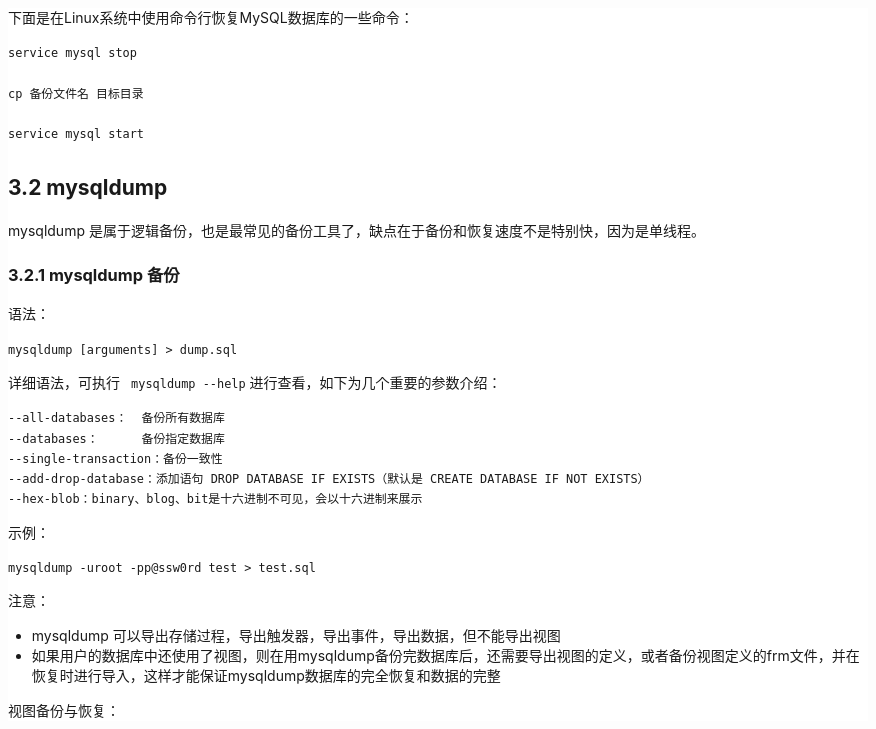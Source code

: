 
下面是在Linux系统中使用命令行恢复MySQL数据库的一些命令：

```shell
service mysql stop

cp 备份文件名 目标目录

service mysql start
```





## 3.2 mysqldump



mysqldump 是属于逻辑备份，也是最常见的备份工具了，缺点在于备份和恢复速度不是特别快，因为是单线程。



### 3.2.1 mysqldump 备份



语法：

```shell
mysqldump [arguments] > dump.sql
```



详细语法，可执行 ``` mysqldump --help``` 进行查看，如下为几个重要的参数介绍：



```shell
--all-databases：  备份所有数据库
--databases：      备份指定数据库
--single-transaction：备份一致性
--add-drop-database：添加语句 DROP DATABASE IF EXISTS（默认是 CREATE DATABASE IF NOT EXISTS）
--hex-blob：binary、blog、bit是十六进制不可见，会以十六进制来展示
```



示例：

```shell
mysqldump -uroot -pp@ssw0rd test > test.sql
```


注意：

* mysqldump 可以导出存储过程，导出触发器，导出事件，导出数据，但不能导出视图
* 如果用户的数据库中还使用了视图，则在用mysqldump备份完数据库后，还需要导出视图的定义，或者备份视图定义的frm文件，并在恢复时进行导入，这样才能保证mysqldump数据库的完全恢复和数据的完整


视图备份与恢复：

